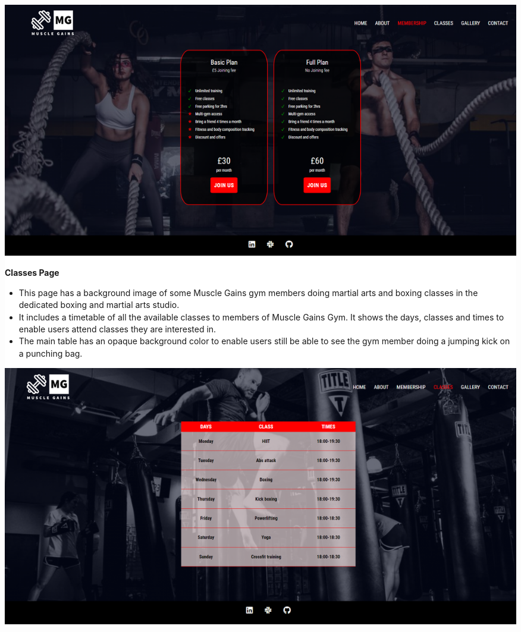   ![Membership Page](documentation/testing/membership-page.png)

  __Classes Page__

  - This page has a background image of some Muscle Gains gym members doing martial arts and boxing classes in the dedicated boxing and martial arts studio.
  - It includes a timetable of all the available classes to members of Muscle Gains Gym. It shows the days, classes and times to enable users attend classes they are interested in. 
  - The main table has an opaque background color to enable users still be able to see the gym member doing a jumping kick on a punching bag.

  ![Classes Page](documentation/testing/classes-page.png)
